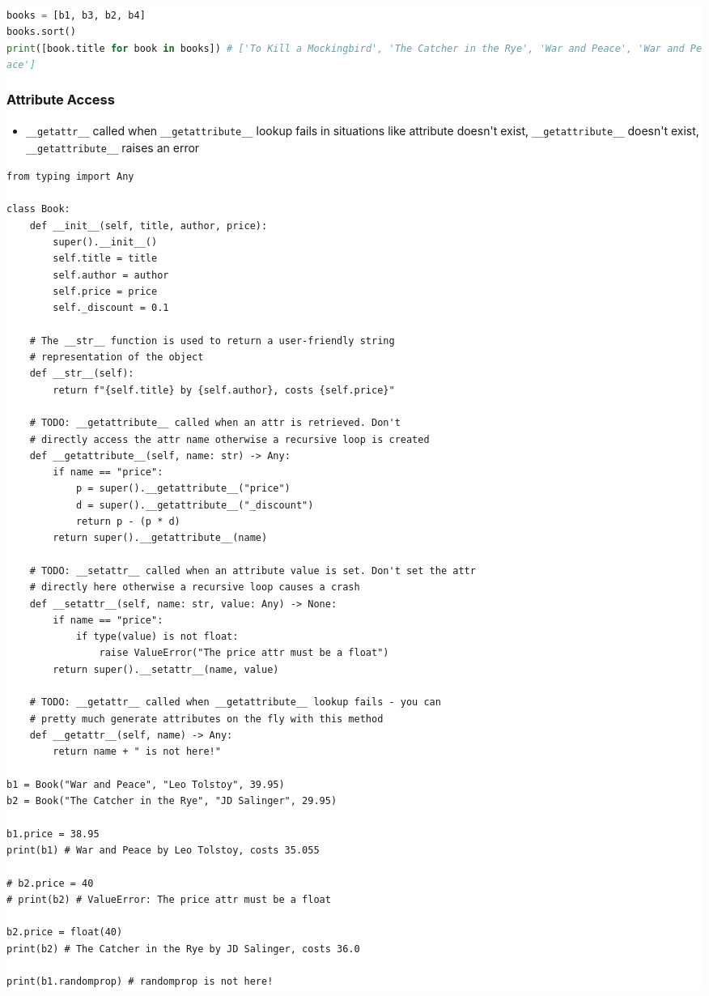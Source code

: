 ```python
books = [b1, b3, b2, b4]
books.sort()
print([book.title for book in books]) # ['To Kill a Mockingbird', 'The Catcher in the Rye', 'War and Peace', 'War and Peace']
```

### Attribute Access
- `__getattr__` called when `__getattribute__` lookup fails in situations like attribute doesn't exist, `__getattribute__` doesn't exist, `__getattribute__` raises an error

```python3
from typing import Any

class Book:
    def __init__(self, title, author, price):
        super().__init__()
        self.title = title
        self.author = author
        self.price = price
        self._discount = 0.1

    # The __str__ function is used to return a user-friendly string
    # representation of the object
    def __str__(self):
        return f"{self.title} by {self.author}, costs {self.price}"

    # TODO: __getattribute__ called when an attr is retrieved. Don't
    # directly access the attr name otherwise a recursive loop is created
    def __getattribute__(self, name: str) -> Any:
        if name == "price":
            p = super().__getattribute__("price")
            d = super().__getattribute__("_discount")
            return p - (p * d)
        return super().__getattribute__(name)

    # TODO: __setattr__ called when an attribute value is set. Don't set the attr
    # directly here otherwise a recursive loop causes a crash
    def __setattr__(self, name: str, value: Any) -> None:
        if name == "price":
            if type(value) is not float:
                raise ValueError("The price attr must be a float")
        return super().__setattr__(name, value)

    # TODO: __getattr__ called when __getattribute__ lookup fails - you can
    # pretty much generate attributes on the fly with this method
    def __getattr__(self, name) -> Any:
        return name + " is not here!"

b1 = Book("War and Peace", "Leo Tolstoy", 39.95)
b2 = Book("The Catcher in the Rye", "JD Salinger", 29.95)

b1.price = 38.95
print(b1) # War and Peace by Leo Tolstoy, costs 35.055

# b2.price = 40
# print(b2) # ValueError: The price attr must be a float

b2.price = float(40)
print(b2) # The Catcher in the Rye by JD Salinger, costs 36.0

print(b1.randomprop) # randomprop is not here!
```
